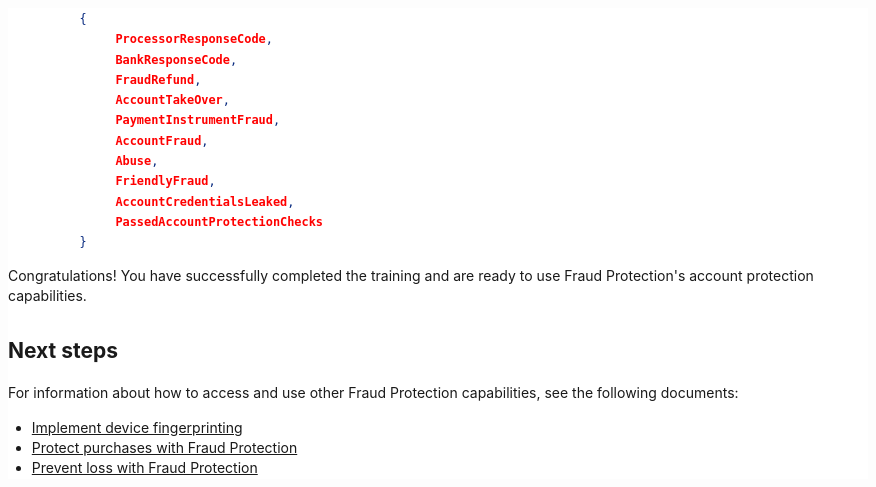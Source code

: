 ```json
          {
               ProcessorResponseCode,
               BankResponseCode,
               FraudRefund,
               AccountTakeOver,
               PaymentInstrumentFraud,
               AccountFraud,
               Abuse,
               FriendlyFraud,
               AccountCredentialsLeaked,
               PassedAccountProtectionChecks
          }
```


Congratulations! You have successfully completed the training and are ready to use Fraud Protection's account protection capabilities.

## Next steps

For information about how to access and use other Fraud Protection capabilities, see the following documents:

-	[Implement device fingerprinting](https://docs.microsoft.com/dynamics365/fraud-protection/promocode-set-up-device-fingerprinting)
-	[Protect purchases with Fraud Protection](https://docs.microsoft.com/dynamics365/fraud-protection/promocode-set-up-purchase-protection)
-	[Prevent loss with Fraud Protection](https://docs.microsoft.com/dynamics365/fraud-protection/promocode-set-up-loss-prevention)

